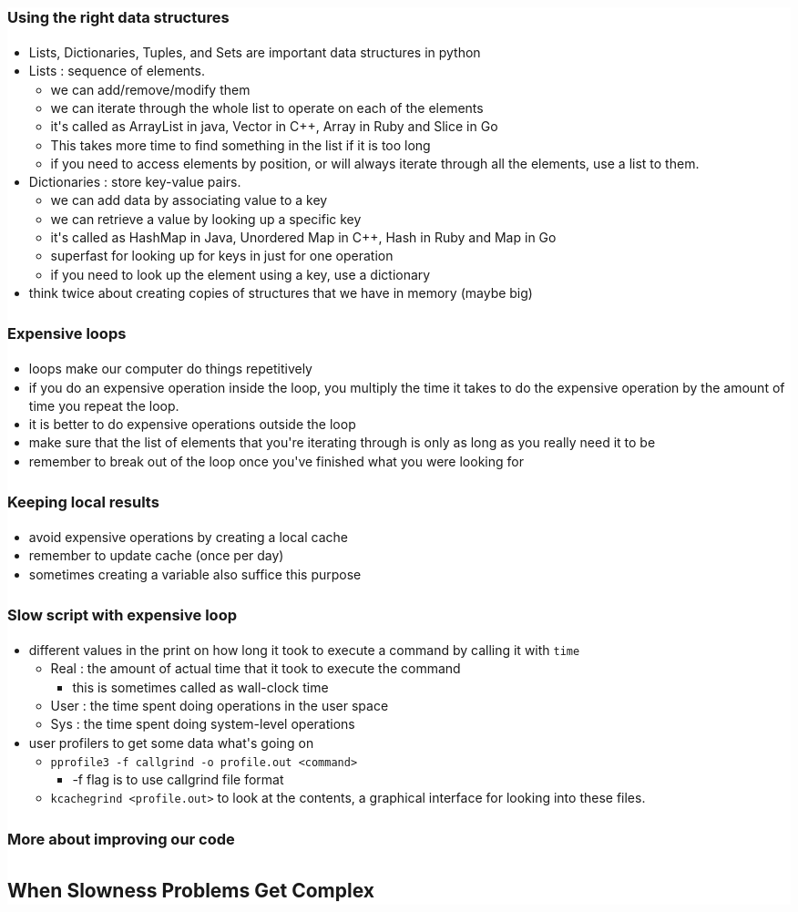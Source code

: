 ### Using the right data structures

- Lists, Dictionaries, Tuples, and Sets are important data structures in python
- Lists : sequence of elements.
    - we can add/remove/modify them
    - we can iterate through the whole list to operate on each of the elements
    - it's called as ArrayList in java, Vector in C++, Array in Ruby and Slice in Go
    - This takes more time to find something in the list if it is too long
    - if you need to access elements by position, or will always iterate through all the elements, use a list to them.
- Dictionaries : store key-value pairs.
    - we can add data by associating value to a key
    - we can retrieve a value by looking up a specific key
    - it's called as HashMap in Java, Unordered Map in C++, Hash in Ruby and Map in Go
    - superfast for looking up for keys in just for one operation
    - if you need to look up the element using a key, use a dictionary
- think twice about creating copies of structures that we have in memory (maybe big)

### Expensive loops

- loops make our computer do things repetitively
- if you do an expensive operation inside the loop, you multiply the time it takes to do the expensive operation by the
  amount of time you repeat the loop.
- it is better to do expensive operations outside the loop
- make sure that the list of elements that you're iterating through is only as long as you really need it to be
- remember to break out of the loop once you've finished what you were looking for

### Keeping local results

- avoid expensive operations by creating a local cache
- remember to update cache (once per day)
- sometimes creating a variable also suffice this purpose

### Slow script with expensive loop

- different values in the print on how long it took to execute a command by calling it with `time`
    - Real : the amount of actual time that it took to execute the command
        - this is sometimes called as wall-clock time
    - User : the time spent doing operations in the user space
    - Sys : the time spent doing system-level operations
- user profilers to get some data what's going on
    - `pprofile3 -f callgrind -o profile.out <command>`
        - -f flag is to use callgrind file format
    - `kcachegrind <profile.out>` to look at the contents, a graphical interface for looking into these files.

### More about improving our code

## When Slowness Problems Get Complex
